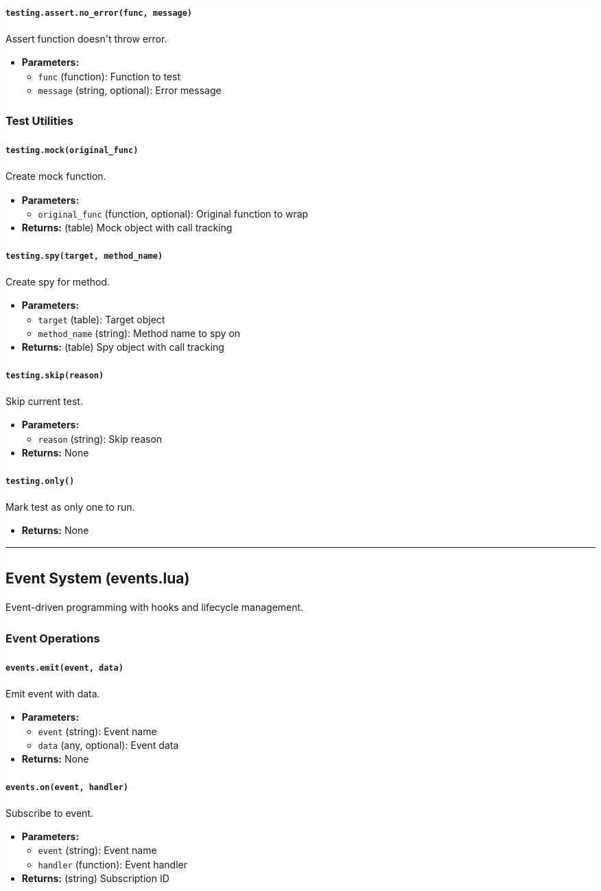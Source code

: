 #### `testing.assert.no_error(func, message)`
Assert function doesn't throw error.
- **Parameters:**
  - `func` (function): Function to test
  - `message` (string, optional): Error message

### Test Utilities

#### `testing.mock(original_func)`
Create mock function.
- **Parameters:**
  - `original_func` (function, optional): Original function to wrap
- **Returns:** (table) Mock object with call tracking

#### `testing.spy(target, method_name)`
Create spy for method.
- **Parameters:**
  - `target` (table): Target object
  - `method_name` (string): Method name to spy on
- **Returns:** (table) Spy object with call tracking

#### `testing.skip(reason)`
Skip current test.
- **Parameters:**
  - `reason` (string): Skip reason
- **Returns:** None

#### `testing.only()`
Mark test as only one to run.
- **Returns:** None

---

## Event System (events.lua)

Event-driven programming with hooks and lifecycle management.

### Event Operations

#### `events.emit(event, data)`
Emit event with data.
- **Parameters:**
  - `event` (string): Event name
  - `data` (any, optional): Event data
- **Returns:** None

#### `events.on(event, handler)`
Subscribe to event.
- **Parameters:**
  - `event` (string): Event name
  - `handler` (function): Event handler
- **Returns:** (string) Subscription ID
